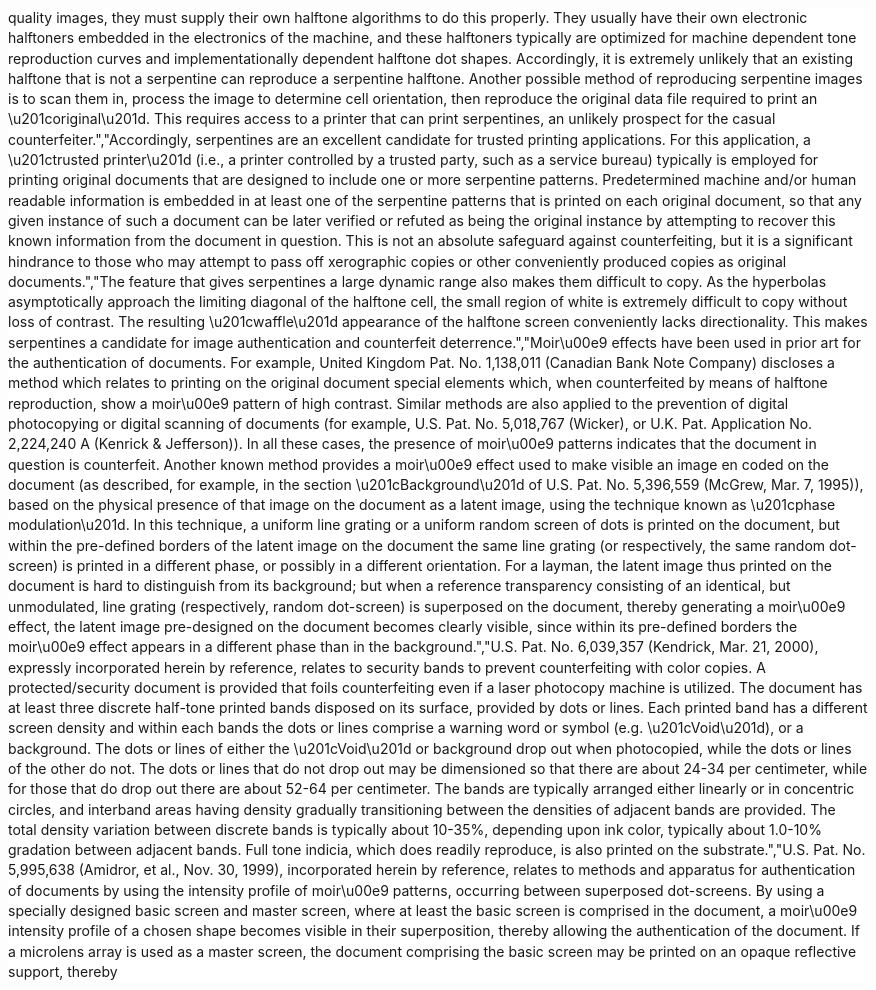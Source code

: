 quality images, they must supply their own halftone algorithms to do this properly. They usually have their own electronic halftoners embedded in the electronics of the machine, and these halftoners typically are optimized for machine dependent tone reproduction curves and implementationally dependent halftone dot shapes. Accordingly, it is extremely unlikely that an existing halftone that is not a serpentine can reproduce a serpentine halftone. Another possible method of reproducing serpentine images is to scan them in, process the image to determine cell orientation, then reproduce the original data file required to print an \u201coriginal\u201d. This requires access to a printer that can print serpentines, an unlikely prospect for the casual counterfeiter.","Accordingly, serpentines are an excellent candidate for trusted printing applications. For this application, a \u201ctrusted printer\u201d (i.e., a printer controlled by a trusted party, such as a service bureau) typically is employed for printing original documents that are designed to include one or more serpentine patterns. Predetermined machine and\/or human readable information is embedded in at least one of the serpentine patterns that is printed on each original document, so that any given instance of such a document can be later verified or refuted as being the original instance by attempting to recover this known information from the document in question. This is not an absolute safeguard against counterfeiting, but it is a significant hindrance to those who may attempt to pass off xerographic copies or other conveniently produced copies as original documents.","The feature that gives serpentines a large dynamic range also makes them difficult to copy. As the hyperbolas asymptotically approach the limiting diagonal of the halftone cell, the small region of white is extremely difficult to copy without loss of contrast. The resulting \u201cwaffle\u201d appearance of the halftone screen conveniently lacks directionality. This makes serpentines a candidate for image authentication and counterfeit deterrence.","Moir\u00e9 effects have been used in prior art for the authentication of documents. For example, United Kingdom Pat. No. 1,138,011 (Canadian Bank Note Company) discloses a method which relates to printing on the original document special elements which, when counterfeited by means of halftone reproduction, show a moir\u00e9 pattern of high contrast. Similar methods are also applied to the prevention of digital photocopying or digital scanning of documents (for example, U.S. Pat. No. 5,018,767 (Wicker), or U.K. Pat. Application No. 2,224,240 A (Kenrick & Jefferson)). In all these cases, the presence of moir\u00e9 patterns indicates that the document in question is counterfeit. Another known method provides a moir\u00e9 effect used to make visible an image en coded on the document (as described, for example, in the section \u201cBackground\u201d of U.S. Pat. No. 5,396,559 (McGrew, Mar. 7, 1995)), based on the physical presence of that image on the document as a latent image, using the technique known as \u201cphase modulation\u201d. In this technique, a uniform line grating or a uniform random screen of dots is printed on the document, but within the pre-defined borders of the latent image on the document the same line grating (or respectively, the same random dot-screen) is printed in a different phase, or possibly in a different orientation. For a layman, the latent image thus printed on the document is hard to distinguish from its background; but when a reference transparency consisting of an identical, but unmodulated, line grating (respectively, random dot-screen) is superposed on the document, thereby generating a moir\u00e9 effect, the latent image pre-designed on the document becomes clearly visible, since within its pre-defined borders the moir\u00e9 effect appears in a different phase than in the background.","U.S. Pat. No. 6,039,357 (Kendrick, Mar. 21, 2000), expressly incorporated herein by reference, relates to security bands to prevent counterfeiting with color copies. A protected\/security document is provided that foils counterfeiting even if a laser photocopy machine is utilized. The document has at least three discrete half-tone printed bands disposed on its surface, provided by dots or lines. Each printed band has a different screen density and within each bands the dots or lines comprise a warning word or symbol (e.g. \u201cVoid\u201d), or a background. The dots or lines of either the \u201cVoid\u201d or background drop out when photocopied, while the dots or lines of the other do not. The dots or lines that do not drop out may be dimensioned so that there are about 24-34 per centimeter, while for those that do drop out there are about 52-64 per centimeter. The bands are typically arranged either linearly or in concentric circles, and interband areas having density gradually transitioning between the densities of adjacent bands are provided. The total density variation between discrete bands is typically about 10-35%, depending upon ink color, typically about 1.0-10% gradation between adjacent bands. Full tone indicia, which does readily reproduce, is also printed on the substrate.","U.S. Pat. No. 5,995,638 (Amidror, et al., Nov. 30, 1999), incorporated herein by reference, relates to methods and apparatus for authentication of documents by using the intensity profile of moir\u00e9 patterns, occurring between superposed dot-screens. By using a specially designed basic screen and master screen, where at least the basic screen is comprised in the document, a moir\u00e9 intensity profile of a chosen shape becomes visible in their superposition, thereby allowing the authentication of the document. If a microlens array is used as a master screen, the document comprising the basic screen may be printed on an opaque reflective support, thereby
